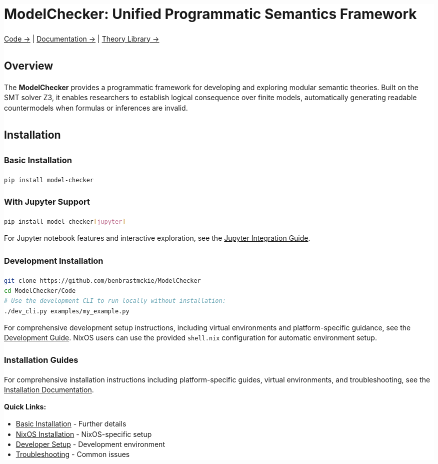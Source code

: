 # ModelChecker: Unified Programmatic Semantics Framework

[Code →](Code/README.md) | [Documentation →](Docs/README.md) | [Theory Library →](Code/src/model_checker/theory_lib/README.md)

## Overview

The **ModelChecker** provides a programmatic framework for developing and exploring modular semantic theories. Built on the SMT solver Z3, it enables researchers to establish logical consequence over finite models, automatically generating readable countermodels when formulas or inferences are invalid.

## Installation

### Basic Installation

```bash
pip install model-checker
```

### With Jupyter Support

```bash
pip install model-checker[jupyter]
```

For Jupyter notebook features and interactive exploration, see the [Jupyter Integration Guide](Code/src/model_checker/jupyter/README.md).

### Development Installation

```bash
git clone https://github.com/benbrastmckie/ModelChecker
cd ModelChecker/Code
# Use the development CLI to run locally without installation:
./dev_cli.py examples/my_example.py
```

For comprehensive development setup instructions, including virtual environments and platform-specific guidance, see the [Development Guide](Code/docs/DEVELOPMENT.md). NixOS users can use the provided `shell.nix` configuration for automatic environment setup.

### Installation Guides

For comprehensive installation instructions including platform-specific guides, virtual environments, and troubleshooting, see the [Installation Documentation](Docs/installation/README.md).

**Quick Links:**
- [Basic Installation](Docs/installation/BASIC_INSTALLATION.md) - Further details
- [NixOS Installation](Docs/installation/BASIC_INSTALLATION.md#nixos-installation) - NixOS-specific setup
- [Developer Setup](Docs/installation/DEVELOPER_SETUP.md) - Development environment
- [Troubleshooting](Docs/installation/TROUBLESHOOTING.md) - Common issues

